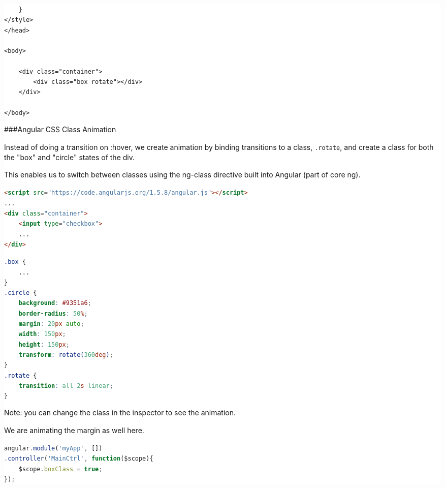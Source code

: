 ```
	}
</style>
</head>

<body>

	<div class="container">
		<div class="box rotate"></div>
	</div>

</body>

```

###Angular CSS Class Animation

Instead of doing a transition on :hover, we create animation by binding transitions to a class, `.rotate`, and create a class for both the "box" and "circle" states of the div. 

This enables us to switch between classes using the ng-class directive built into Angular (part of core ng).

```html
<script src="https://code.angularjs.org/1.5.8/angular.js"></script>
...
<div class="container">
	<input type="checkbox">
	...
</div>
```

```css
.box {
	...
}
.circle {
	background: #9351a6;
	border-radius: 50%;
	margin: 20px auto;
	width: 150px;
	height: 150px;
	transform: rotate(360deg);
}
.rotate {
	transition: all 2s linear;
}
```

Note: you can change the class in the inspector to see the animation.

We are animating the margin as well here.

```js
angular.module('myApp', [])
.controller('MainCtrl', function($scope){
	$scope.boxClass = true;
});
```
